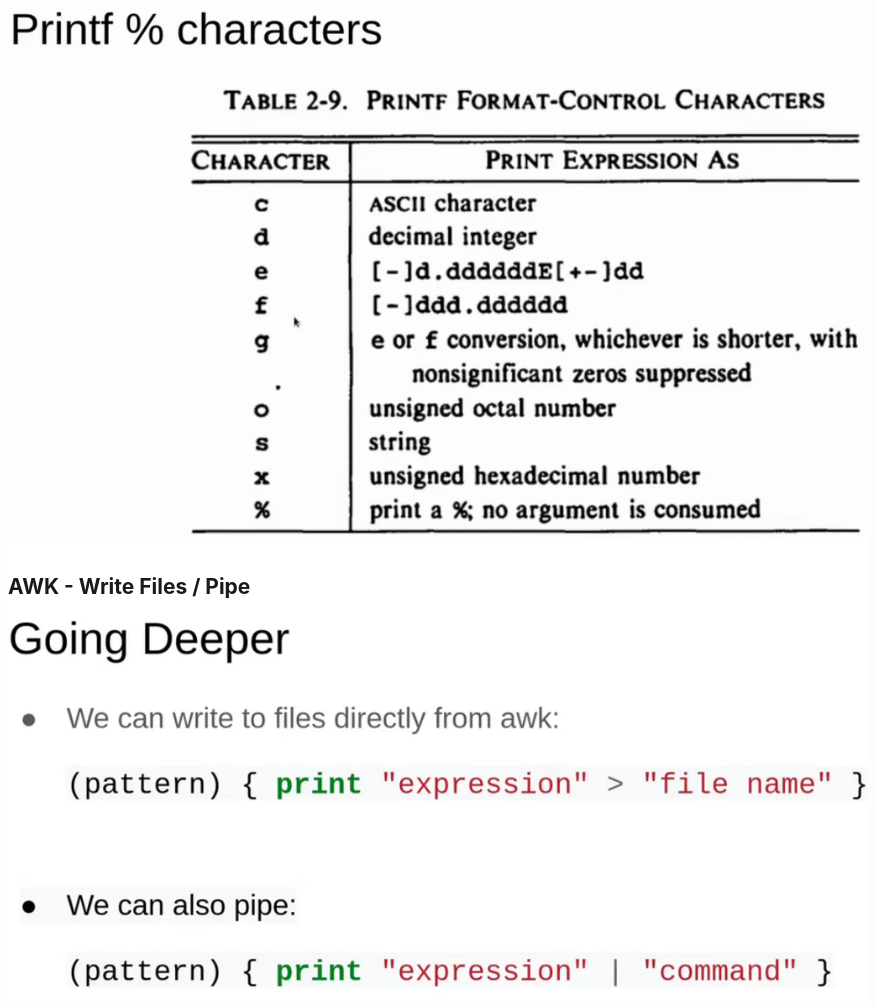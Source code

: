![external](img/awk-print-f-refence.png)

## AWK - Write Files / Pipe
![external](img/awk-write-pipe.png)
